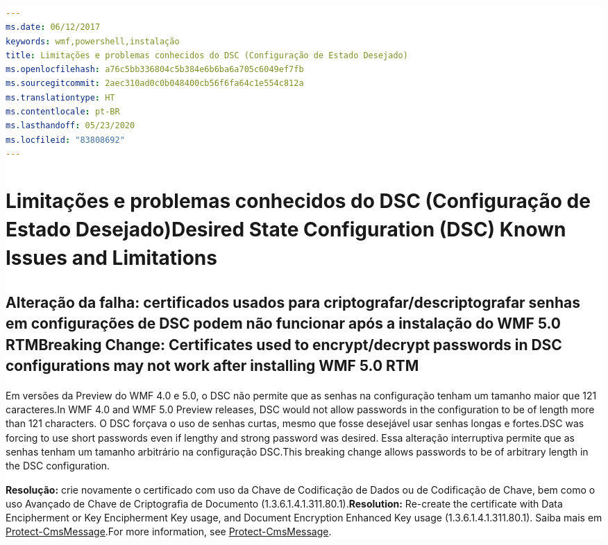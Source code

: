 ```yaml
---
ms.date: 06/12/2017
keywords: wmf,powershell,instalação
title: Limitações e problemas conhecidos do DSC (Configuração de Estado Desejado)
ms.openlocfilehash: a76c5bb336804c5b384e6b6ba6a705c6049ef7fb
ms.sourcegitcommit: 2aec310ad0c0b048400cb56f6fa64c1e554c812a
ms.translationtype: HT
ms.contentlocale: pt-BR
ms.lasthandoff: 05/23/2020
ms.locfileid: "83808692"
---
```

# <a name="desired-state-configuration-dsc-known-issues-and-limitations"></a><span data-ttu-id="70799-103">Limitações e problemas conhecidos do DSC (Configuração de Estado Desejado)</span><span class="sxs-lookup"><span data-stu-id="70799-103">Desired State Configuration (DSC) Known Issues and Limitations</span></span>

## <a name="breaking-change-certificates-used-to-encryptdecrypt-passwords-in-dsc-configurations-may-not-work-after-installing-wmf-50-rtm"></a><span data-ttu-id="70799-104">Alteração da falha: certificados usados para criptografar/descriptografar senhas em configurações de DSC podem não funcionar após a instalação do WMF 5.0 RTM</span><span class="sxs-lookup"><span data-stu-id="70799-104">Breaking Change: Certificates used to encrypt/decrypt passwords in DSC configurations may not work after installing WMF 5.0 RTM</span></span>

<span data-ttu-id="70799-105">Em versões da Preview do WMF 4.0 e 5.0, o DSC não permite que as senhas na configuração tenham um tamanho maior que 121 caracteres.</span><span class="sxs-lookup"><span data-stu-id="70799-105">In WMF 4.0 and WMF 5.0 Preview releases, DSC would not allow passwords in the configuration to be of length more than 121 characters.</span></span> <span data-ttu-id="70799-106">O DSC forçava o uso de senhas curtas, mesmo que fosse desejável usar senhas longas e fortes.</span><span class="sxs-lookup"><span data-stu-id="70799-106">DSC was forcing to use short passwords even if lengthy and strong password was desired.</span></span> <span data-ttu-id="70799-107">Essa alteração interruptiva permite que as senhas tenham um tamanho arbitrário na configuração DSC.</span><span class="sxs-lookup"><span data-stu-id="70799-107">This breaking change allows passwords to be of arbitrary length in the DSC configuration.</span></span>

<span data-ttu-id="70799-108">**Resolução:** crie novamente o certificado com uso da Chave de Codificação de Dados ou de Codificação de Chave, bem como o uso Avançado de Chave de Criptografia de Documento (1.3.6.1.4.1.311.80.1).</span><span class="sxs-lookup"><span data-stu-id="70799-108">**Resolution:** Re-create the certificate with Data Encipherment or Key Encipherment Key usage, and Document Encryption Enhanced Key usage (1.3.6.1.4.1.311.80.1).</span></span> <span data-ttu-id="70799-109">Saiba mais em [Protect-CmsMessage](/powershell/module/Microsoft.PowerShell.Security/Protect-CmsMessage).</span><span class="sxs-lookup"><span data-stu-id="70799-109">For more information, see [Protect-CmsMessage](/powershell/module/Microsoft.PowerShell.Security/Protect-CmsMessage).</span></span>
